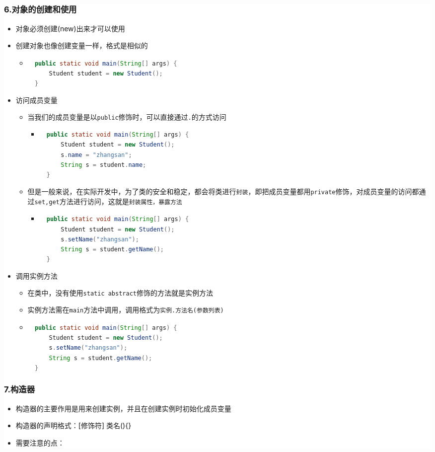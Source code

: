

### 6.对象的创建和使用

+ 对象必须创建(new)出来才可以使用

+ 创建对象也像创建变量一样，格式是相似的

    + ```java
        public static void main(String[] args) {
            Student student = new Student();
        }
        ```

+ 访问成员变量

    + 当我们的成员变量是以`public`修饰时，可以直接通过`.`的方式访问

        + ```java
            public static void main(String[] args) {
                Student student = new Student();
                s.name = "zhangsan";
                String s = student.name;   
            }
            ```

    + 但是一般来说，在实际开发中，为了类的安全和稳定，都会将类进行`封装`，即把成员变量都用`private`修饰，对成员变量的访问都通过`set,get`方法进行访问，这就是`封装属性，暴露方法`

        + ```java
            public static void main(String[] args) {
                Student student = new Student();
                s.setName("zhangsan");
                String s = student.getName();
            }
            ```

+ 调用实例方法

    + 在类中，没有使用`static abstract`修饰的方法就是实例方法

    + 实例方法需在`main`方法中调用，调用格式为`实例.方法名(参数列表)`

    + ```java
        public static void main(String[] args) {
            Student student = new Student();
            s.setName("zhangsan");
            String s = student.getName();
        }
        ```



### 7.构造器

+ 构造器的主要作用是用来创建实例，并且在创建实例时初始化成员变量

+ 构造器的声明格式：[修饰符] 类名(){}

+ 需要注意的点：
